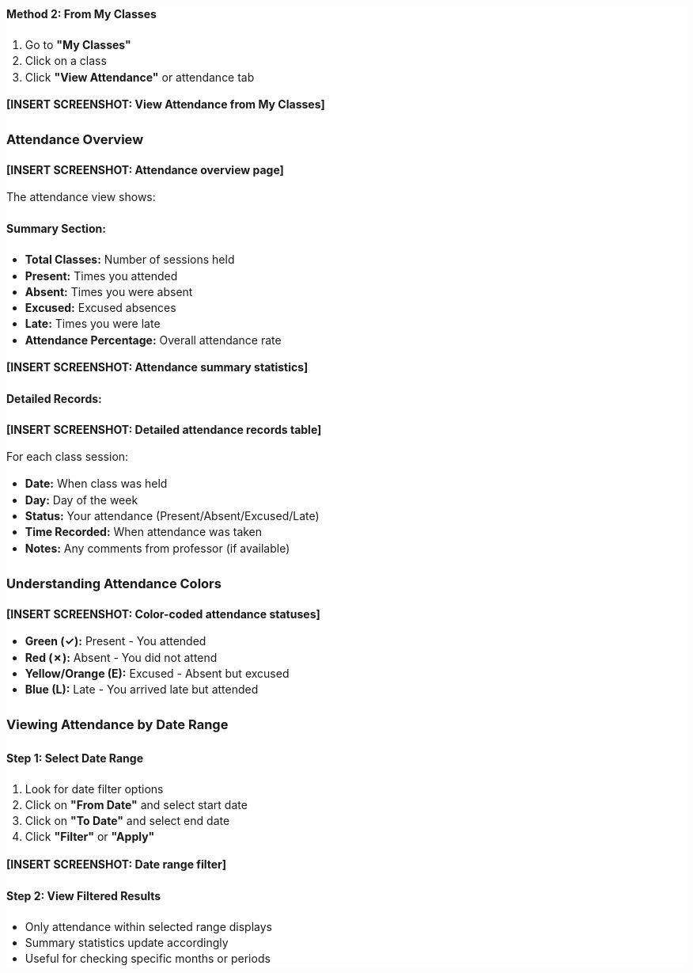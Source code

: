#### Method 2: From My Classes
1. Go to **"My Classes"**
2. Click on a class
3. Click **"View Attendance"** or attendance tab

**[INSERT SCREENSHOT: View Attendance from My Classes]**

### Attendance Overview

**[INSERT SCREENSHOT: Attendance overview page]**

The attendance view shows:

#### Summary Section:
- **Total Classes:** Number of sessions held
- **Present:** Times you attended
- **Absent:** Times you were absent
- **Excused:** Excused absences
- **Late:** Times you were late
- **Attendance Percentage:** Overall attendance rate

**[INSERT SCREENSHOT: Attendance summary statistics]**

#### Detailed Records:

**[INSERT SCREENSHOT: Detailed attendance records table]**

For each class session:
- **Date:** When class was held
- **Day:** Day of the week
- **Status:** Your attendance (Present/Absent/Excused/Late)
- **Time Recorded:** When attendance was taken
- **Notes:** Any comments from professor (if available)

### Understanding Attendance Colors

**[INSERT SCREENSHOT: Color-coded attendance statuses]**

- **Green (✓):** Present - You attended
- **Red (✗):** Absent - You did not attend
- **Yellow/Orange (E):** Excused - Absent but excused
- **Blue (L):** Late - You arrived late but attended

### Viewing Attendance by Date Range

#### Step 1: Select Date Range
1. Look for date filter options
2. Click on **"From Date"** and select start date
3. Click on **"To Date"** and select end date
4. Click **"Filter"** or **"Apply"**

**[INSERT SCREENSHOT: Date range filter]**

#### Step 2: View Filtered Results
- Only attendance within selected range displays
- Summary statistics update accordingly
- Useful for checking specific months or periods
